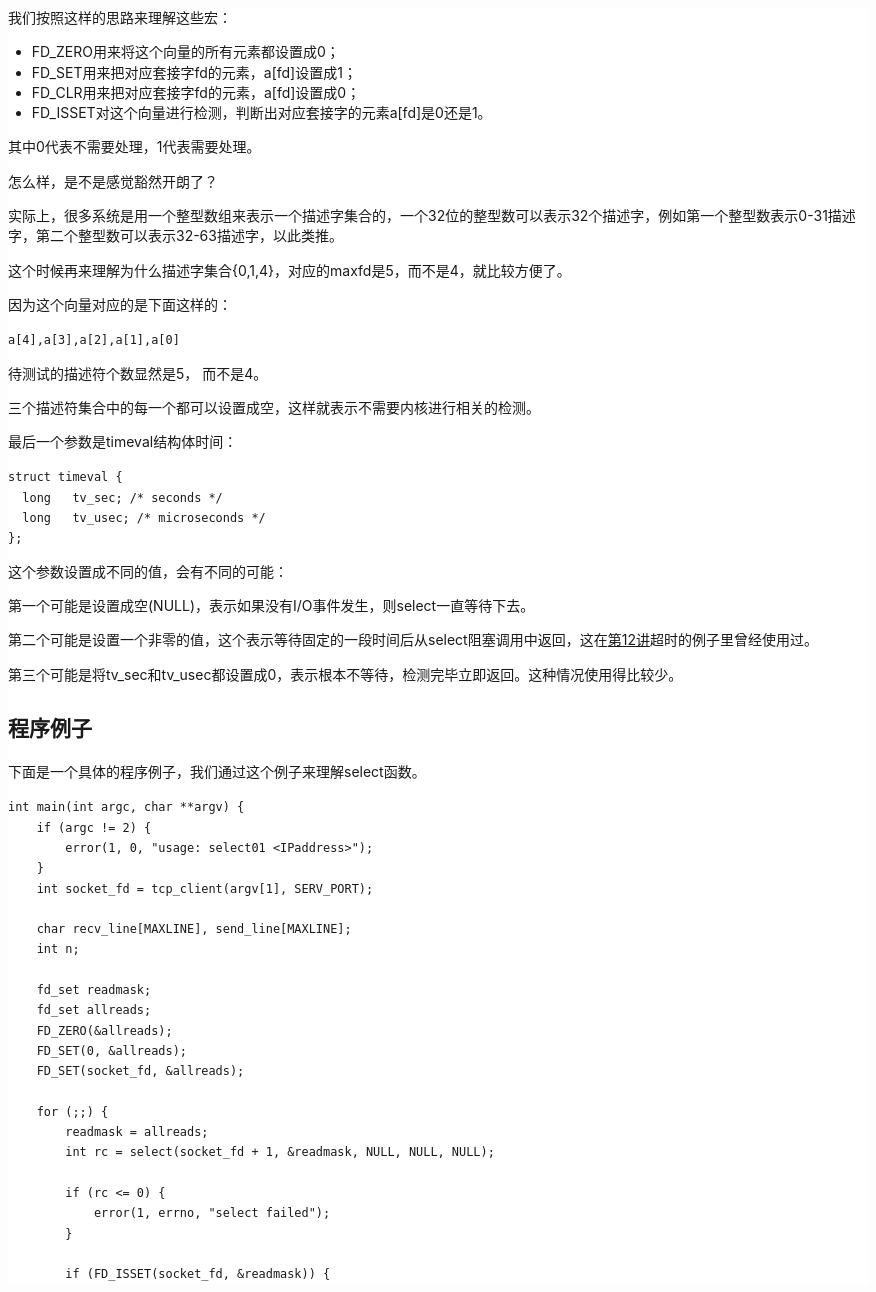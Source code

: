 我们按照这样的思路来理解这些宏：

- FD\_ZERO用来将这个向量的所有元素都设置成0；
- FD\_SET用来把对应套接字fd的元素，a\[fd]设置成1；
- FD\_CLR用来把对应套接字fd的元素，a\[fd]设置成0；
- FD\_ISSET对这个向量进行检测，判断出对应套接字的元素a\[fd]是0还是1。

其中0代表不需要处理，1代表需要处理。

怎么样，是不是感觉豁然开朗了？

实际上，很多系统是用一个整型数组来表示一个描述字集合的，一个32位的整型数可以表示32个描述字，例如第一个整型数表示0-31描述字，第二个整型数可以表示32-63描述字，以此类推。

这个时候再来理解为什么描述字集合{0,1,4}，对应的maxfd是5，而不是4，就比较方便了。

因为这个向量对应的是下面这样的：

```
a[4],a[3],a[2],a[1],a[0]
```

待测试的描述符个数显然是5， 而不是4。

三个描述符集合中的每一个都可以设置成空，这样就表示不需要内核进行相关的检测。

最后一个参数是timeval结构体时间：

```
struct timeval {
  long   tv_sec; /* seconds */
  long   tv_usec; /* microseconds */
};
```

这个参数设置成不同的值，会有不同的可能：

第一个可能是设置成空(NULL)，表示如果没有I/O事件发生，则select一直等待下去。

第二个可能是设置一个非零的值，这个表示等待固定的一段时间后从select阻塞调用中返回，这在[第12讲](https://time.geekbang.org/column/article/127900)超时的例子里曾经使用过。

第三个可能是将tv\_sec和tv\_usec都设置成0，表示根本不等待，检测完毕立即返回。这种情况使用得比较少。

## 程序例子

下面是一个具体的程序例子，我们通过这个例子来理解select函数。

```
int main(int argc, char **argv) {
    if (argc != 2) {
        error(1, 0, "usage: select01 <IPaddress>");
    }
    int socket_fd = tcp_client(argv[1], SERV_PORT);

    char recv_line[MAXLINE], send_line[MAXLINE];
    int n;

    fd_set readmask;
    fd_set allreads;
    FD_ZERO(&allreads);
    FD_SET(0, &allreads);
    FD_SET(socket_fd, &allreads);

    for (;;) {
        readmask = allreads;
        int rc = select(socket_fd + 1, &readmask, NULL, NULL, NULL);

        if (rc <= 0) {
            error(1, errno, "select failed");
        }

        if (FD_ISSET(socket_fd, &readmask)) {
```